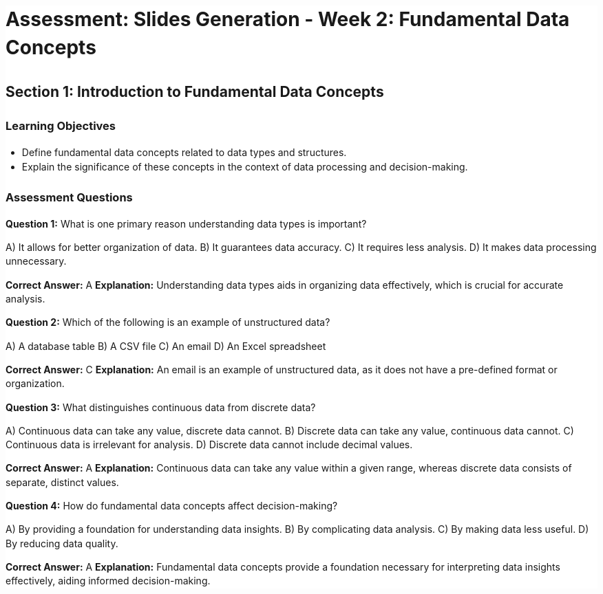 # Assessment: Slides Generation - Week 2: Fundamental Data Concepts

## Section 1: Introduction to Fundamental Data Concepts

### Learning Objectives
- Define fundamental data concepts related to data types and structures.
- Explain the significance of these concepts in the context of data processing and decision-making.

### Assessment Questions

**Question 1:** What is one primary reason understanding data types is important?

  A) It allows for better organization of data.
  B) It guarantees data accuracy.
  C) It requires less analysis.
  D) It makes data processing unnecessary.

**Correct Answer:** A
**Explanation:** Understanding data types aids in organizing data effectively, which is crucial for accurate analysis.

**Question 2:** Which of the following is an example of unstructured data?

  A) A database table
  B) A CSV file
  C) An email
  D) An Excel spreadsheet

**Correct Answer:** C
**Explanation:** An email is an example of unstructured data, as it does not have a pre-defined format or organization.

**Question 3:** What distinguishes continuous data from discrete data?

  A) Continuous data can take any value, discrete data cannot.
  B) Discrete data can take any value, continuous data cannot.
  C) Continuous data is irrelevant for analysis.
  D) Discrete data cannot include decimal values.

**Correct Answer:** A
**Explanation:** Continuous data can take any value within a given range, whereas discrete data consists of separate, distinct values.

**Question 4:** How do fundamental data concepts affect decision-making?

  A) By providing a foundation for understanding data insights.
  B) By complicating data analysis.
  C) By making data less useful.
  D) By reducing data quality.

**Correct Answer:** A
**Explanation:** Fundamental data concepts provide a foundation necessary for interpreting data insights effectively, aiding informed decision-making.

